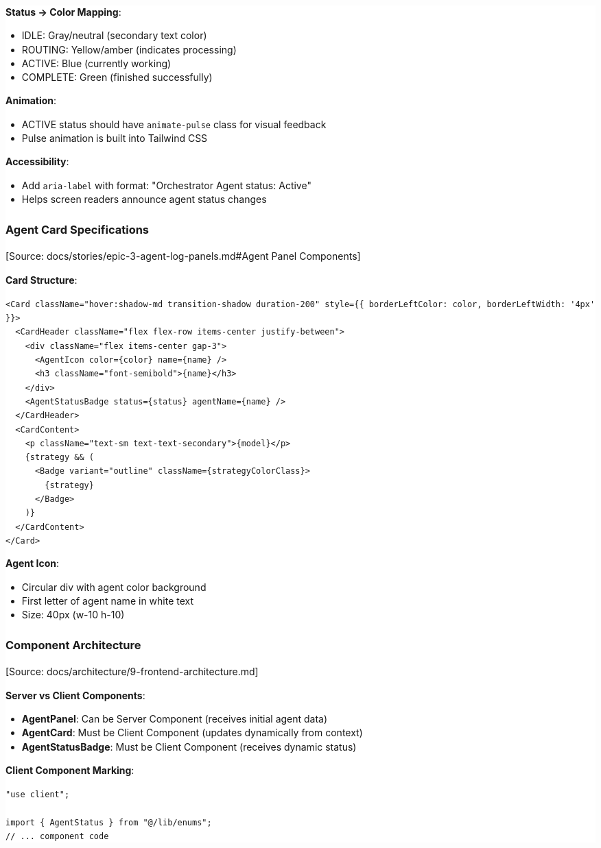**Status → Color Mapping**:
- IDLE: Gray/neutral (secondary text color)
- ROUTING: Yellow/amber (indicates processing)
- ACTIVE: Blue (currently working)
- COMPLETE: Green (finished successfully)

**Animation**:
- ACTIVE status should have `animate-pulse` class for visual feedback
- Pulse animation is built into Tailwind CSS

**Accessibility**:
- Add `aria-label` with format: "Orchestrator Agent status: Active"
- Helps screen readers announce agent status changes

### Agent Card Specifications
[Source: docs/stories/epic-3-agent-log-panels.md#Agent Panel Components]

**Card Structure**:
```tsx
<Card className="hover:shadow-md transition-shadow duration-200" style={{ borderLeftColor: color, borderLeftWidth: '4px' }}>
  <CardHeader className="flex flex-row items-center justify-between">
    <div className="flex items-center gap-3">
      <AgentIcon color={color} name={name} />
      <h3 className="font-semibold">{name}</h3>
    </div>
    <AgentStatusBadge status={status} agentName={name} />
  </CardHeader>
  <CardContent>
    <p className="text-sm text-text-secondary">{model}</p>
    {strategy && (
      <Badge variant="outline" className={strategyColorClass}>
        {strategy}
      </Badge>
    )}
  </CardContent>
</Card>
```

**Agent Icon**:
- Circular div with agent color background
- First letter of agent name in white text
- Size: 40px (w-10 h-10)

### Component Architecture
[Source: docs/architecture/9-frontend-architecture.md]

**Server vs Client Components**:
- **AgentPanel**: Can be Server Component (receives initial agent data)
- **AgentCard**: Must be Client Component (updates dynamically from context)
- **AgentStatusBadge**: Must be Client Component (receives dynamic status)

**Client Component Marking**:
```tsx
"use client";

import { AgentStatus } from "@/lib/enums";
// ... component code
```
